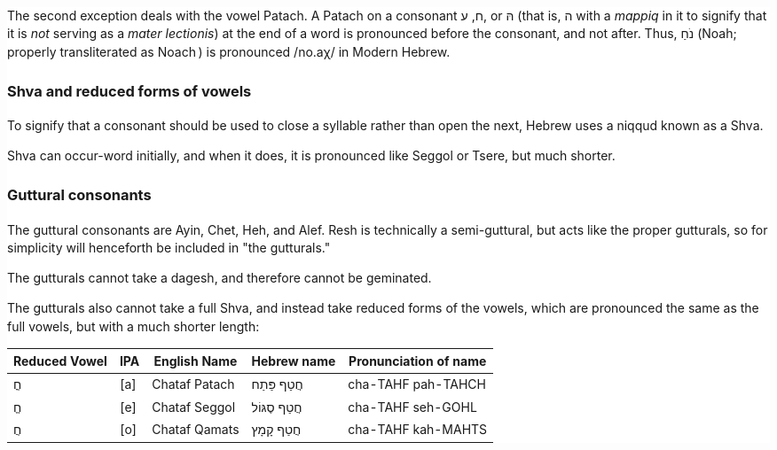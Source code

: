 The second exception deals with the vowel Patach. A Patach on a consonant ח, ע, or הּ (that is, ה with a *mappiq* in it to signify that it is *not* serving as a *mater lectionis*) at the end of a word is pronounced before the consonant, and not after. Thus, נֹחַ (Noah; properly transliterated as Noach ) is pronounced /no.aχ/ in Modern Hebrew.

### Shva and reduced forms of vowels

To signify that a consonant should be used to close a syllable rather than open the next, Hebrew uses a niqqud known as a Shva.

Shva can occur-word initially, and when it does, it is pronounced like Seggol or Tsere, but much shorter.

### Guttural consonants

The guttural consonants are Ayin, Chet, Heh, and Alef. Resh is technically a semi-guttural, but acts like the proper gutturals, so for simplicity will henceforth be included in "the gutturals."

The gutturals cannot take a dagesh, and therefore cannot be geminated.

The gutturals also cannot take a full Shva, and instead take reduced forms of the vowels, which are pronounced the same as the full vowels, but with a much shorter length:

| Reduced Vowel | IPA  | English Name  | Hebrew name | Pronunciation of name |
| ------------- | ---- | ------------- | ----------- | --------------------- |
| חֳ             | [a]  | Chataf Patach | חֲטַף פַּתַח     | cha-TAHF pah-TAHCH    |
| חֱ             | [e]  | Chataf Seggol | חֲטַף סֶגּוֹל    | cha-TAHF seh-GOHL     |
| חֲ             | [o]  | Chataf Qamats | חֲטַף קָמָץ     | cha-TAHF kah-MAHTS    |

 

   



